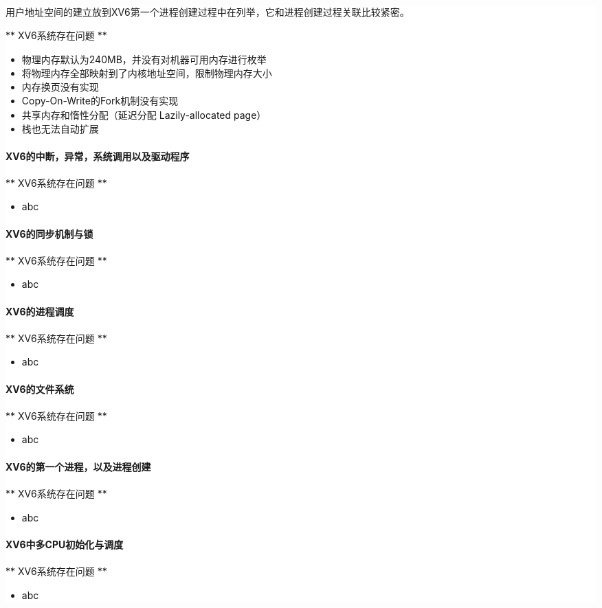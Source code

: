 用户地址空间的建立放到XV6第一个进程创建过程中在列举，它和进程创建过程关联比较紧密。

** XV6系统存在问题 **

* 物理内存默认为240MB，并没有对机器可用内存进行枚举
* 将物理内存全部映射到了内核地址空间，限制物理内存大小
* 内存换页没有实现
* Copy-On-Write的Fork机制没有实现
* 共享内存和惰性分配（延迟分配 Lazily-allocated page）
* 栈也无法自动扩展

#### XV6的中断，异常，系统调用以及驱动程序 ####

** XV6系统存在问题 **

* abc

#### XV6的同步机制与锁 ####

** XV6系统存在问题 **

* abc

#### XV6的进程调度 ####

** XV6系统存在问题 **


* abc


#### XV6的文件系统 ####

** XV6系统存在问题 **

* abc


#### XV6的第一个进程，以及进程创建 ####


** XV6系统存在问题 **

* abc

#### XV6中多CPU初始化与调度 ####

** XV6系统存在问题 **

* abc












